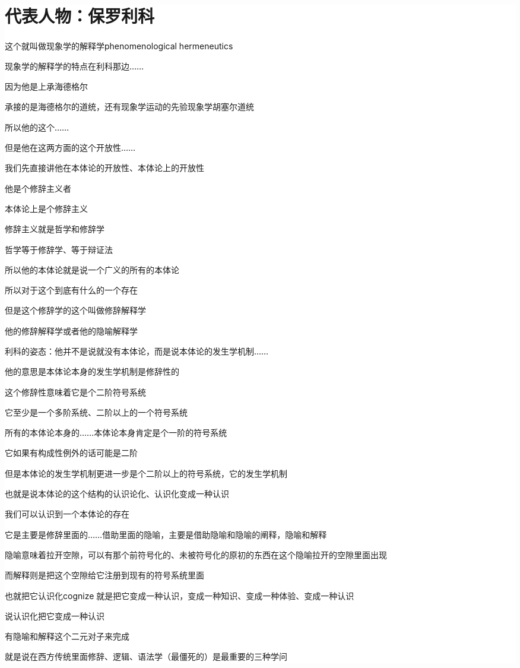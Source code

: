 # 代表人物：保罗利科

这个就叫做现象学的解释学phenomenological hermeneutics

现象学的解释学的特点在利科那边……

因为他是上承海德格尔

承接的是海德格尔的道统，还有现象学运动的先验现象学胡塞尔道统

所以他的这个……

但是他在这两方面的这个开放性……

我们先直接讲他在本体论的开放性、本体论上的开放性

他是个修辞主义者

本体论上是个修辞主义

修辞主义就是哲学和修辞学

哲学等于修辞学、等于辩证法

所以他的本体论就是说一个广义的所有的本体论

所以对于这个到底有什么的一个存在

但是这个修辞学的这个叫做修辞解释学

他的修辞解释学或者他的隐喻解释学

利科的姿态：他并不是说就没有本体论，而是说本体论的发生学机制……

他的意思是本体论本身的发生学机制是修辞性的

这个修辞性意味着它是个二阶符号系统

它至少是一个多阶系统、二阶以上的一个符号系统

所有的本体论本身的……本体论本身肯定是个一阶的符号系统

它如果有构成性例外的话可能是二阶

但是本体论的发生学机制更进一步是个二阶以上的符号系统，它的发生学机制

也就是说本体论的这个结构的认识论化、认识化变成一种认识

我们可以认识到一个本体论的存在

它是主要是修辞里面的……借助里面的隐喻，主要是借助隐喻和隐喻的阐释，隐喻和解释

隐喻意味着拉开空隙，可以有那个前符号化的、未被符号化的原初的东西在这个隐喻拉开的空隙里面出现

而解释则是把这个空隙给它注册到现有的符号系统里面

也就把它认识化cognize 就是把它变成一种认识，变成一种知识、变成一种体验、变成一种认识

说认识化把它变成一种认识

有隐喻和解释这个二元对子来完成

就是说在西方传统里面修辞、逻辑、语法学（最僵死的）是最重要的三种学问
